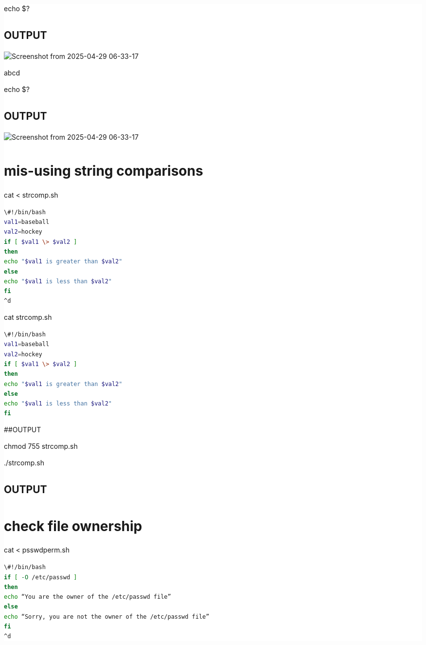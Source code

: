 echo $?
## OUTPUT 
 ![Screenshot from 2025-04-29 06-33-17](https://github.com/user-attachments/assets/f94f70e2-7ee2-4c5d-8a89-10385ad8c742)


abcd
 
echo $?
 ## OUTPUT
![Screenshot from 2025-04-29 06-33-17](https://github.com/user-attachments/assets/98acad95-f227-470a-8abe-4dccbfe1737a)


 
# mis-using string comparisons

cat < strcomp.sh 
```bash
\#!/bin/bash
val1=baseball
val2=hockey
if [ $val1 \> $val2 ]
then
echo "$val1 is greater than $val2"
else
echo "$val1 is less than $val2"
fi
^d
```

cat strcomp.sh 
```bash
\#!/bin/bash
val1=baseball
val2=hockey
if [ $val1 \> $val2 ]
then
echo "$val1 is greater than $val2"
else
echo "$val1 is less than $val2"
fi
```
##OUTPUT



chmod 755 strcomp.sh
 
./strcomp.sh 
## OUTPUT


# check file ownership
cat < psswdperm.sh 
```bash
\#!/bin/bash
if [ -O /etc/passwd ]
then
echo “You are the owner of the /etc/passwd file”
else
echo “Sorry, you are not the owner of the /etc/passwd file”
fi
^d
```
